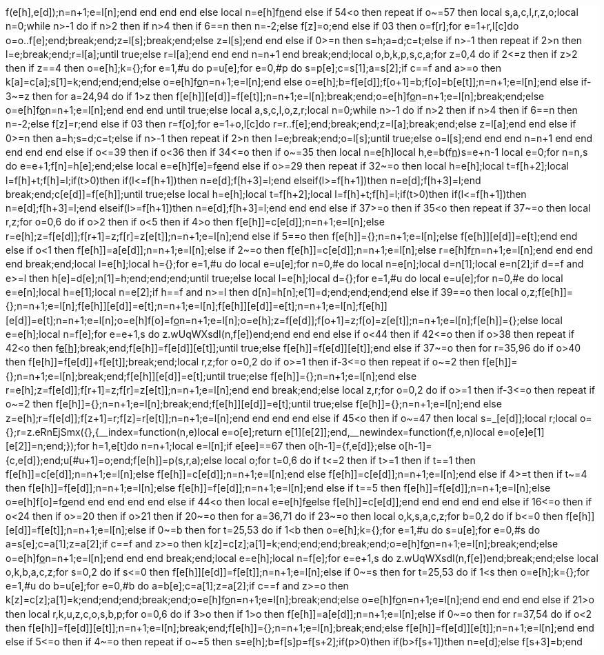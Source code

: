 f(e[h],e[d]);n=n+1;e=l[n];end end end end else local n=e[h]f[n](r(f,n+1,e[d]))end else if 54<o then repeat if o~=57 then local s,a,c,l,r,z,o;local n=0;while n>-1 do if n>2 then if n>4 then if 6==n then n=-2;else f[z]=o;end else if 0<n then for e=38,84 do if n>3 then o=f[r];for e=1+r,l[c]do o=o..f[e];end;break;end;z=l[s];break;end;else z=l[s];end end else if 0>=n then s=h;a=d;c=t;else if n>-1 then repeat if 2>n then l=e;break;end;r=l[a];until true;else r=l[a];end end end n=n+1 end break;end;local o,b,k,p,s,c,a;for z=0,4 do if 2<=z then if z>2 then if z==4 then o=e[h];k={};for e=1,#u do p=u[e];for e=0,#p do s=p[e];c=s[1];a=s[2];if c==f and a>=o then k[a]=c[a];s[1]=k;end;end;end;else o=e[h]f[o](f[o+1])n=n+1;e=l[n];end else o=e[h];b=f[e[d]];f[o+1]=b;f[o]=b[e[t]];n=n+1;e=l[n];end else if-3~=z then for a=24,94 do if 1>z then f[e[h]][e[d]]=f[e[t]];n=n+1;e=l[n];break;end;o=e[h]f[o](r(f,o+1,e[d]))n=n+1;e=l[n];break;end;else o=e[h]f[o](r(f,o+1,e[d]))n=n+1;e=l[n];end end end until true;else local a,s,c,l,o,z,r;local n=0;while n>-1 do if n>2 then if n>4 then if 6==n then n=-2;else f[z]=r;end else if 0<n then for e=38,84 do if n>3 then r=f[o];for e=1+o,l[c]do r=r..f[e];end;break;end;z=l[a];break;end;else z=l[a];end end else if 0>=n then a=h;s=d;c=t;else if n>-1 then repeat if 2>n then l=e;break;end;o=l[s];until true;else o=l[s];end end end n=n+1 end end end end end else if o<=39 then if o<36 then if 34<=o then if o~=35 then local n=e[h]local h,e=b(f[n](r(f,n+1,e[d])))s=e+n-1 local e=0;for n=n,s do e=e+1;f[n]=h[e];end;else local e=e[h]f[e]=f[e]()end else if o>=29 then repeat if 32~=o then local h=e[h];local t=f[h+2];local l=f[h]+t;f[h]=l;if(t>0)then if(l<=f[h+1])then n=e[d];f[h+3]=l;end elseif(l>=f[h+1])then n=e[d];f[h+3]=l;end break;end;c[e[d]]=f[e[h]];until true;else local h=e[h];local t=f[h+2];local l=f[h]+t;f[h]=l;if(t>0)then if(l<=f[h+1])then n=e[d];f[h+3]=l;end elseif(l>=f[h+1])then n=e[d];f[h+3]=l;end end end else if 37>=o then if 35<o then repeat if 37~=o then local r,z;for o=0,6 do if o>2 then if o<5 then if 4>o then f[e[h]]=c[e[d]];n=n+1;e=l[n];else r=e[h];z=f[e[d]];f[r+1]=z;f[r]=z[e[t]];n=n+1;e=l[n];end else if 5==o then f[e[h]]={};n=n+1;e=l[n];else f[e[h]][e[d]]=e[t];end end else if o<1 then f[e[h]]=a[e[d]];n=n+1;e=l[n];else if 2~=o then f[e[h]]=c[e[d]];n=n+1;e=l[n];else r=e[h]f[r](f[r+1])n=n+1;e=l[n];end end end end break;end;local l=e[h];local h={};for e=1,#u do local e=u[e];for n=0,#e do local n=e[n];local d=n[1];local e=n[2];if d==f and e>=l then h[e]=d[e];n[1]=h;end;end;end;until true;else local l=e[h];local d={};for e=1,#u do local e=u[e];for n=0,#e do local e=e[n];local h=e[1];local n=e[2];if h==f and n>=l then d[n]=h[n];e[1]=d;end;end;end;end else if 39==o then local o,z;f[e[h]]={};n=n+1;e=l[n];f[e[h]][e[d]]=e[t];n=n+1;e=l[n];f[e[h]][e[d]]=e[t];n=n+1;e=l[n];f[e[h]][e[d]]=e[t];n=n+1;e=l[n];o=e[h]f[o]=f[o](r(f,o+1,e[d]))n=n+1;e=l[n];o=e[h];z=f[e[d]];f[o+1]=z;f[o]=z[e[t]];n=n+1;e=l[n];f[e[h]]={};else local e=e[h];local n=f[e];for e=e+1,s do z.wUqWXsdI(n,f[e])end;end end end else if o<44 then if 42<=o then if o>38 then repeat if 42<o then f[e[h]]();break;end;f[e[h]]=f[e[d]][e[t]];until true;else f[e[h]]=f[e[d]][e[t]];end else if 37~=o then for r=35,96 do if o>40 then f[e[h]]=f[e[d]]+f[e[t]];break;end;local r,z;for o=0,2 do if o>=1 then if-3<=o then repeat if o~=2 then f[e[h]]={};n=n+1;e=l[n];break;end;f[e[h]][e[d]]=e[t];until true;else f[e[h]]={};n=n+1;e=l[n];end else r=e[h];z=f[e[d]];f[r+1]=z;f[r]=z[e[t]];n=n+1;e=l[n];end end break;end;else local z,r;for o=0,2 do if o>=1 then if-3<=o then repeat if o~=2 then f[e[h]]={};n=n+1;e=l[n];break;end;f[e[h]][e[d]]=e[t];until true;else f[e[h]]={};n=n+1;e=l[n];end else z=e[h];r=f[e[d]];f[z+1]=r;f[z]=r[e[t]];n=n+1;e=l[n];end end end end else if 45<o then if o~=47 then local s=_[e[d]];local r;local o={};r=z.eRnEjSmx({},{__index=function(n,e)local e=o[e];return e[1][e[2]];end,__newindex=function(f,e,n)local e=o[e]e[1][e[2]]=n;end;});for h=1,e[t]do n=n+1;local e=l[n];if e[ee]==67 then o[h-1]={f,e[d]};else o[h-1]={c,e[d]};end;u[#u+1]=o;end;f[e[h]]=p(s,r,a);else local o;for t=0,6 do if t<=2 then if t>=1 then if t==1 then f[e[h]]=c[e[d]];n=n+1;e=l[n];else f[e[h]]=c[e[d]];n=n+1;e=l[n];end else f[e[h]]=c[e[d]];n=n+1;e=l[n];end else if 4>=t then if t~=4 then f[e[h]]=f[e[d]];n=n+1;e=l[n];else f[e[h]]=f[e[d]];n=n+1;e=l[n];end else if t==5 then f[e[h]]=f[e[d]];n=n+1;e=l[n];else o=e[h]f[o]=f[o](r(f,o+1,e[d]))end end end end end else if 44<o then local e=e[h]f[e](f[e+1])else f[e[h]]=c[e[d]];end end end end end else if 16<=o then if o<24 then if o>=20 then if o>21 then if 20~=o then for a=36,71 do if 23~=o then local o,k,s,a,c,z;for b=0,2 do if b<=0 then f[e[h]][e[d]]=f[e[t]];n=n+1;e=l[n];else if 0~=b then for t=25,53 do if 1<b then o=e[h];k={};for e=1,#u do s=u[e];for e=0,#s do a=s[e];c=a[1];z=a[2];if c==f and z>=o then k[z]=c[z];a[1]=k;end;end;end;break;end;o=e[h]f[o](r(f,o+1,e[d]))n=n+1;e=l[n];break;end;else o=e[h]f[o](r(f,o+1,e[d]))n=n+1;e=l[n];end end end break;end;local e=e[h];local n=f[e];for e=e+1,s do z.wUqWXsdI(n,f[e])end;break;end;else local o,k,b,a,c,z;for s=0,2 do if s<=0 then f[e[h]][e[d]]=f[e[t]];n=n+1;e=l[n];else if 0~=s then for t=25,53 do if 1<s then o=e[h];k={};for e=1,#u do b=u[e];for e=0,#b do a=b[e];c=a[1];z=a[2];if c==f and z>=o then k[z]=c[z];a[1]=k;end;end;end;break;end;o=e[h]f[o](r(f,o+1,e[d]))n=n+1;e=l[n];break;end;else o=e[h]f[o](r(f,o+1,e[d]))n=n+1;e=l[n];end end end end else if 21>o then local r,k,u,z,c,o,s,b,p;for o=0,6 do if 3>o then if 1>o then f[e[h]]=a[e[d]];n=n+1;e=l[n];else if 0~=o then for r=37,54 do if o<2 then f[e[h]]=f[e[d]][e[t]];n=n+1;e=l[n];break;end;f[e[h]]={};n=n+1;e=l[n];break;end;else f[e[h]]=f[e[d]][e[t]];n=n+1;e=l[n];end end else if 5<=o then if 4~=o then repeat if o~=5 then s=e[h];b=f[s]p=f[s+2];if(p>0)then if(b>f[s+1])then n=e[d];else f[s+3]=b;end